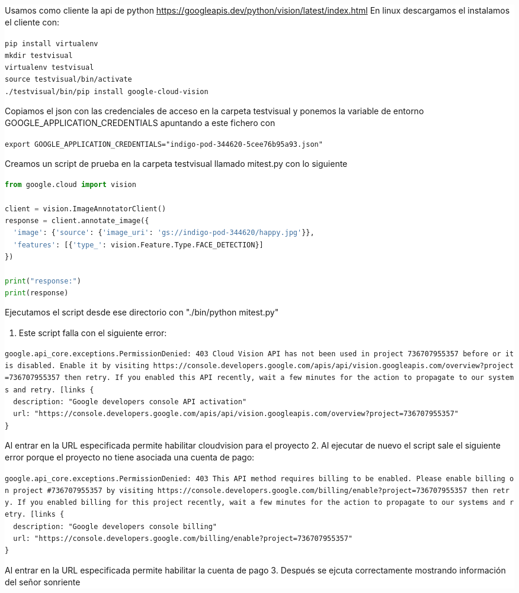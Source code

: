 Usamos como cliente la api de python https://googleapis.dev/python/vision/latest/index.html
En linux descargamos el instalamos el cliente con:
```
pip install virtualenv
mkdir testvisual
virtualenv testvisual
source testvisual/bin/activate
./testvisual/bin/pip install google-cloud-vision
```

Copiamos el json con las credenciales de acceso en la carpeta testvisual y ponemos la variable de entorno GOOGLE_APPLICATION_CREDENTIALS apuntando a este fichero con
```
export GOOGLE_APPLICATION_CREDENTIALS="indigo-pod-344620-5cee76b95a93.json"
```

Creamos un script de prueba en la carpeta testvisual llamado mitest.py con lo siguiente
```python
from google.cloud import vision

client = vision.ImageAnnotatorClient()
response = client.annotate_image({
  'image': {'source': {'image_uri': 'gs://indigo-pod-344620/happy.jpg'}},
  'features': [{'type_': vision.Feature.Type.FACE_DETECTION}]
})

print("response:")
print(response)
```

Ejecutamos el script desde ese directorio con "./bin/python mitest.py"
1. Este script falla con el siguiente error:
```
google.api_core.exceptions.PermissionDenied: 403 Cloud Vision API has not been used in project 736707955357 before or it is disabled. Enable it by visiting https://console.developers.google.com/apis/api/vision.googleapis.com/overview?project=736707955357 then retry. If you enabled this API recently, wait a few minutes for the action to propagate to our systems and retry. [links {
  description: "Google developers console API activation"
  url: "https://console.developers.google.com/apis/api/vision.googleapis.com/overview?project=736707955357"
}
```
Al entrar en la URL especificada permite habilitar cloudvision para el proyecto
2. Al ejecutar de nuevo el script sale el siguiente error porque el proyecto no tiene asociada una cuenta de pago:
```
google.api_core.exceptions.PermissionDenied: 403 This API method requires billing to be enabled. Please enable billing on project #736707955357 by visiting https://console.developers.google.com/billing/enable?project=736707955357 then retry. If you enabled billing for this project recently, wait a few minutes for the action to propagate to our systems and retry. [links {
  description: "Google developers console billing"
  url: "https://console.developers.google.com/billing/enable?project=736707955357"
}
```
Al entrar en la URL especificada permite habilitar la cuenta de pago
3. Después se ejcuta correctamente mostrando información del señor sonriente
